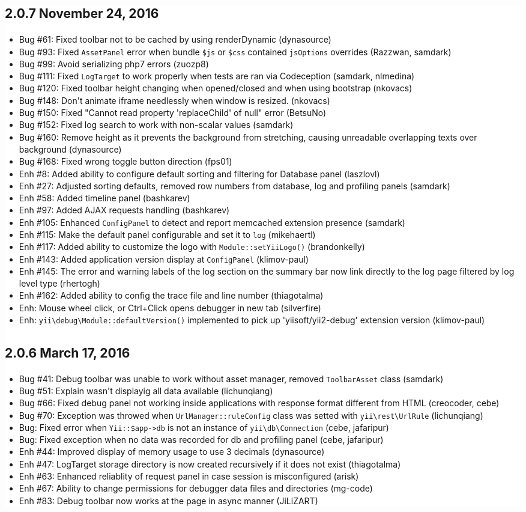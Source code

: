 
2.0.7 November 24, 2016
-----------------------

- Bug #61: Fixed toolbar not to be cached by using renderDynamic (dynasource)
- Bug #93: Fixed `AssetPanel` error when bundle `$js` or `$css` contained `jsOptions` overrides (Razzwan, samdark)
- Bug #99: Avoid serializing php7 errors (zuozp8)
- Bug #111: Fixed `LogTarget` to work properly when tests are ran via Codeception (samdark, nlmedina)
- Bug #120: Fixed toolbar height changing when opened/closed and when using bootstrap (nkovacs)
- Bug #148: Don't animate iframe needlessly when window is resized. (nkovacs)
- Bug #150: Fixed "Cannot read property 'replaceChild' of null" error (BetsuNo)
- Bug #152: Fixed log search to work with non-scalar values (samdark)
- Bug #160: Remove height as it prevents the background from stretching, causing unreadable overlapping texts over background (dynasource)
- Bug #168: Fixed wrong toggle button direction (fps01)
- Enh #8: Added ability to configure default sorting and filtering for Database panel (laszlovl)
- Enh #27: Adjusted sorting defaults, removed row numbers from database, log and profiling panels (samdark)
- Enh #58: Added timeline panel (bashkarev)
- Enh #97: Added AJAX requests handling (bashkarev)
- Enh #105: Enhanced `ConfigPanel` to detect and report memcached extension presence (samdark)
- Enh #115: Make the default panel configurable and set it to `log` (mikehaertl)
- Enh #117: Added ability to customize the logo with `Module::setYiiLogo()` (brandonkelly)
- Enh #143: Added application version display at `ConfigPanel` (klimov-paul)
- Enh #145: The error and warning labels of the log section on the summary bar now link directly to the log page filtered by log level type (rhertogh)
- Enh #162: Added ability to config the trace file and line number (thiagotalma)
- Enh: Mouse wheel click, or Ctrl+Click opens debugger in new tab (silverfire)
- Enh: `yii\debug\Module::defaultVersion()` implemented to pick up 'yiisoft/yii2-debug' extension version (klimov-paul)


2.0.6 March 17, 2016
--------------------

- Bug #41: Debug toolbar was unable to work without asset manager, removed `ToolbarAsset` class (samdark)
- Bug #51: Explain wasn't displayig all data available (lichunqiang)
- Bug #66: Fixed debug panel not working inside applications with response format different from HTML (creocoder, cebe)
- Bug #70: Exception was throwed when `UrlManager::ruleConfig` class was setted with `yii\rest\UrlRule` (lichunqiang)
- Bug: Fixed error when `Yii::$app->db` is not an instance of `yii\db\Connection` (cebe, jafaripur)
- Bug: Fixed exception when no data was recorded for db and profiling panel (cebe, jafaripur)
- Enh #44: Improved display of memory usage to use 3 decimals (dynasource)
- Enh #47: LogTarget storage directory is now created recursively if it does not exist (thiagotalma)
- Enh #63: Enhanced reliablity of request panel in case session is misconfigured (arisk)
- Enh #67: Ability to change permissions for debugger data files and directories (mg-code)
- Enh #83: Debug toolbar now works at the page in async manner (JiLiZART)
